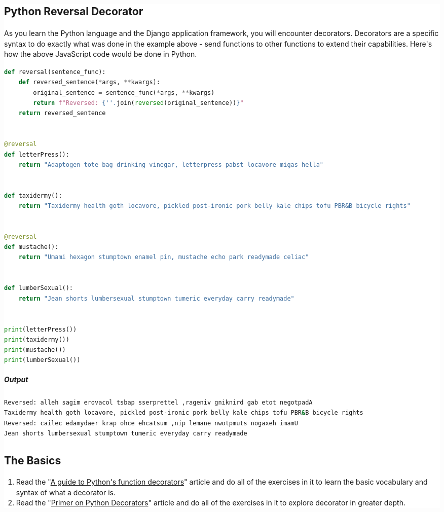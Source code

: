 ## Python Reversal Decorator

As you learn the Python language and the Django application framework, you will encounter decorators. Decorators are a specific syntax to do exactly what was done in the example above - send functions to other functions to extend their capabilities. Here's how the above JavaScript code would be done in Python.

```py
def reversal(sentence_func):
    def reversed_sentence(*args, **kwargs):
        original_sentence = sentence_func(*args, **kwargs)
        return f"Reversed: {''.join(reversed(original_sentence))}"
    return reversed_sentence


@reversal
def letterPress():
    return "Adaptogen tote bag drinking vinegar, letterpress pabst locavore migas hella"


def taxidermy():
    return "Taxidermy health goth locavore, pickled post-ironic pork belly kale chips tofu PBR&B bicycle rights"


@reversal
def mustache():
    return "Umami hexagon stumptown enamel pin, mustache echo park readymade celiac"


def lumberSexual():
    return "Jean shorts lumbersexual stumptown tumeric everyday carry readymade"


print(letterPress())
print(taxidermy())
print(mustache())
print(lumberSexual())
```

##### Output

```sh
Reversed: alleh sagim erovacol tsbap sserprettel ,rageniv gniknird gab etot negotpadA
Taxidermy health goth locavore, pickled post-ironic pork belly kale chips tofu PBR&B bicycle rights
Reversed: cailec edamydaer krap ohce ehcatsum ,nip lemane nwotpmuts nogaxeh imamU
Jean shorts lumbersexual stumptown tumeric everyday carry readymade
```

## The Basics

1. Read the "[A guide to Python's function decorators](https://www.thecodeship.com/patterns/guide-to-python-function-decorators/)" article and do all of the exercises in it to learn the basic vocabulary and syntax of what a decorator is.
1. Read the "[Primer on Python Decorators](https://realpython.com/primer-on-python-decorators/)" article and do all of the exercises in it to explore decorator in greater depth.
